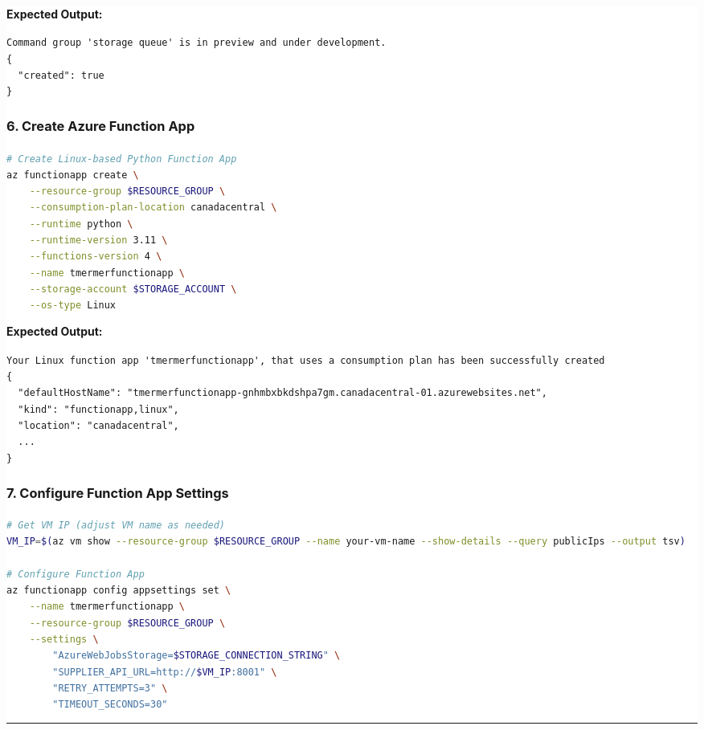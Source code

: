 **Expected Output:**
```
Command group 'storage queue' is in preview and under development.
{
  "created": true
}
```

### 6. Create Azure Function App

```bash
# Create Linux-based Python Function App
az functionapp create \
    --resource-group $RESOURCE_GROUP \
    --consumption-plan-location canadacentral \
    --runtime python \
    --runtime-version 3.11 \
    --functions-version 4 \
    --name tmermerfunctionapp \
    --storage-account $STORAGE_ACCOUNT \
    --os-type Linux
```

**Expected Output:**
```
Your Linux function app 'tmermerfunctionapp', that uses a consumption plan has been successfully created
{
  "defaultHostName": "tmermerfunctionapp-gnhmbxbkdshpa7gm.canadacentral-01.azurewebsites.net",
  "kind": "functionapp,linux",
  "location": "canadacentral",
  ...
}
```

### 7. Configure Function App Settings

```bash
# Get VM IP (adjust VM name as needed)
VM_IP=$(az vm show --resource-group $RESOURCE_GROUP --name your-vm-name --show-details --query publicIps --output tsv)

# Configure Function App
az functionapp config appsettings set \
    --name tmermerfunctionapp \
    --resource-group $RESOURCE_GROUP \
    --settings \
        "AzureWebJobsStorage=$STORAGE_CONNECTION_STRING" \
        "SUPPLIER_API_URL=http://$VM_IP:8001" \
        "RETRY_ATTEMPTS=3" \
        "TIMEOUT_SECONDS=30"
```

---
